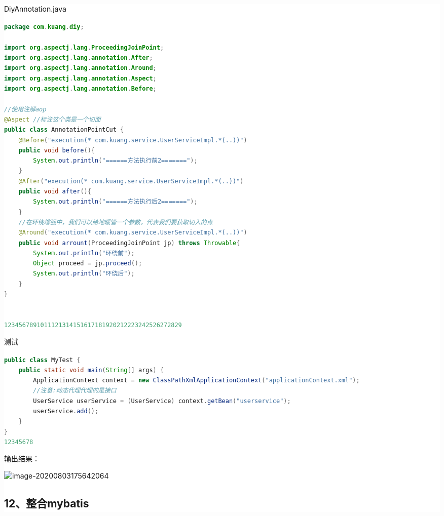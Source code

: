 DiyAnnotation.java

```java
package com.kuang.diy;

import org.aspectj.lang.ProceedingJoinPoint;
import org.aspectj.lang.annotation.After;
import org.aspectj.lang.annotation.Around;
import org.aspectj.lang.annotation.Aspect;
import org.aspectj.lang.annotation.Before;

//使用注解aop
@Aspect //标注这个类是一个切面
public class AnnotationPointCut {
    @Before("execution(* com.kuang.service.UserServiceImpl.*(..))")
    public void before(){
        System.out.println("======方法执行前2=======");
    }
    @After("execution(* com.kuang.service.UserServiceImpl.*(..))")
    public void after(){
        System.out.println("======方法执行后2=======");
    }
    //在环绕增强中，我们可以给地暖管一个参数，代表我们要获取切入的点
    @Around("execution(* com.kuang.service.UserServiceImpl.*(..))")
    public void arrount(ProceedingJoinPoint jp) throws Throwable{
        System.out.println("环绕前");
        Object proceed = jp.proceed();
        System.out.println("环绕后");
    }
}


1234567891011121314151617181920212223242526272829
```

测试

```java
public class MyTest {
    public static void main(String[] args) {
        ApplicationContext context = new ClassPathXmlApplicationContext("applicationContext.xml");
        //注意:动态代理代理的是接口
        UserService userService = (UserService) context.getBean("userservice");
        userService.add();
    }
}
12345678
```

输出结果：

![image-20200803175642064](https://imgconvert.csdnimg.cn/aHR0cHM6Ly9naXRlZS5jb20vd29fYmVsbC9QaWN0dXJlQmVkL3Jhdy9tYXN0ZXIvaW1hZ2UvaW1hZ2UtMjAyMDA4MDMxNzU2NDIwNjQucG5n?x-oss-process=image/format,png)

## 12、整合mybatis
